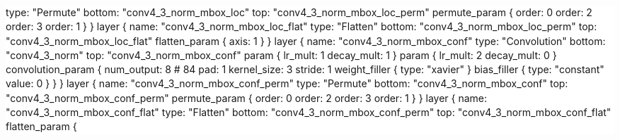   type: "Permute"
  bottom: "conv4_3_norm_mbox_loc"
  top: "conv4_3_norm_mbox_loc_perm"
  permute_param {
    order: 0
    order: 2
    order: 3
    order: 1
  }
}
layer {
  name: "conv4_3_norm_mbox_loc_flat"
  type: "Flatten"
  bottom: "conv4_3_norm_mbox_loc_perm"
  top: "conv4_3_norm_mbox_loc_flat"
  flatten_param {
    axis: 1
  }
}
layer {
  name: "conv4_3_norm_mbox_conf"
  type: "Convolution"
  bottom: "conv4_3_norm"
  top: "conv4_3_norm_mbox_conf"
  param {
    lr_mult: 1
    decay_mult: 1
  }
  param {
    lr_mult: 2
    decay_mult: 0
  }
  convolution_param {
    num_output: 8 # 84
    pad: 1
    kernel_size: 3
    stride: 1
    weight_filler {
      type: "xavier"
    }
    bias_filler {
      type: "constant"
      value: 0
    }
  }
}
layer {
  name: "conv4_3_norm_mbox_conf_perm"
  type: "Permute"
  bottom: "conv4_3_norm_mbox_conf"
  top: "conv4_3_norm_mbox_conf_perm"
  permute_param {
    order: 0
    order: 2
    order: 3
    order: 1
  }
}
layer {
  name: "conv4_3_norm_mbox_conf_flat"
  type: "Flatten"
  bottom: "conv4_3_norm_mbox_conf_perm"
  top: "conv4_3_norm_mbox_conf_flat"
  flatten_param {